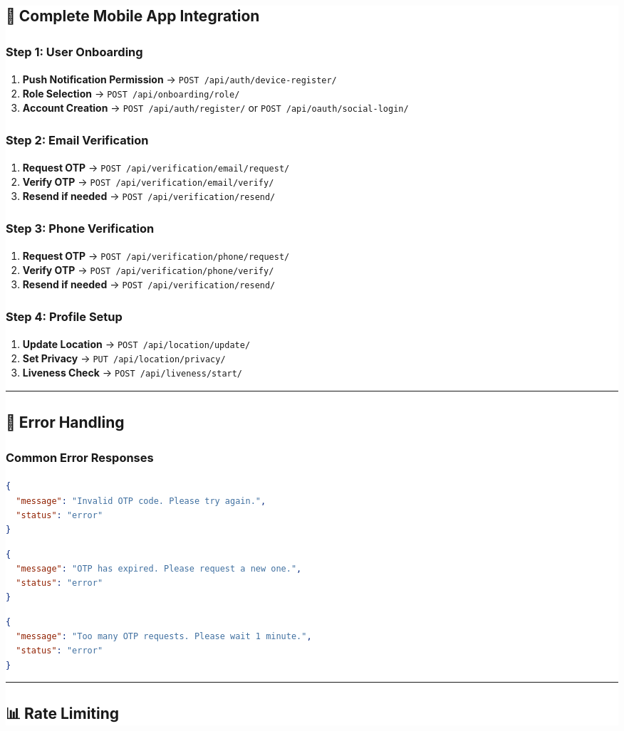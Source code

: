 
## **🎯 Complete Mobile App Integration**

### **Step 1: User Onboarding**
1. **Push Notification Permission** → `POST /api/auth/device-register/`
2. **Role Selection** → `POST /api/onboarding/role/`
3. **Account Creation** → `POST /api/auth/register/` or `POST /api/oauth/social-login/`

### **Step 2: Email Verification**
1. **Request OTP** → `POST /api/verification/email/request/`
2. **Verify OTP** → `POST /api/verification/email/verify/`
3. **Resend if needed** → `POST /api/verification/resend/`

### **Step 3: Phone Verification**
1. **Request OTP** → `POST /api/verification/phone/request/`
2. **Verify OTP** → `POST /api/verification/phone/verify/`
3. **Resend if needed** → `POST /api/verification/resend/`

### **Step 4: Profile Setup**
1. **Update Location** → `POST /api/location/update/`
2. **Set Privacy** → `PUT /api/location/privacy/`
3. **Liveness Check** → `POST /api/liveness/start/`

---

## **🔧 Error Handling**

### **Common Error Responses**
```json
{
  "message": "Invalid OTP code. Please try again.",
  "status": "error"
}
```

```json
{
  "message": "OTP has expired. Please request a new one.",
  "status": "error"
}
```

```json
{
  "message": "Too many OTP requests. Please wait 1 minute.",
  "status": "error"
}
```

---

## **📊 Rate Limiting**
